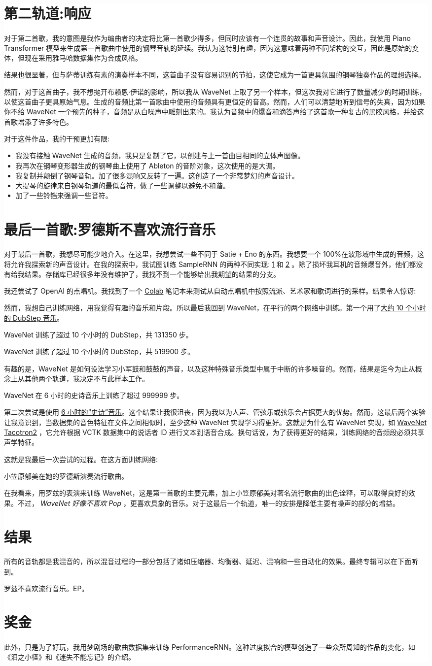 # 第二轨道:响应

对于第二首歌，我的意图是我作为编曲者的决定将比第一首歌少得多，但同时应该有一个连贯的故事和声音设计。因此，我使用 Piano Transformer 模型来生成第一首歌曲中使用的钢琴音轨的延续。我认为这特别有趣，因为这意味着两种不同架构的交互，因此是原始的变体，但现在采用雅马哈数据集作为合成风格。

结果也很显著，但与萨蒂训练有素的演奏样本不同，这首曲子没有容易识别的节拍，这使它成为一首更具氛围的钢琴独奏作品的理想选择。

然而，对于这首曲子，我不想抛开布赖恩·伊诺的影响，所以我从 WaveNet 上取了另一个样本，但这次我对它进行了数量减少的时期训练，以使这首曲子更具原始气息。生成的音频比第一首歌曲中使用的音频具有更恒定的音高。然而，人们可以清楚地听到信号的失真，因为如果你不给 WaveNet 一个预先的种子，音频是从白噪声中雕刻出来的。我认为音频中的爆音和滴答声给了这首歌一种复古的黑胶风格，并给这首歌增添了许多特色。

对于这件作品，我的干预更加有限:

*   我没有接触 WaveNet 生成的音频，我只是复制了它，以创建与上一首曲目相同的立体声图像。
*   我再次在钢琴变形器生成的钢琴曲上使用了 Ableton 的音阶对象，这次使用的是大调。
*   我复制并颠倒了钢琴音轨。加了很多混响又反转了一遍。这创造了一个非常梦幻的声音设计。
*   大提琴的旋律来自钢琴轨道的最低音符，做了一些调整以避免不和谐。
*   加了一些铃铛来强调一些音符。

# 最后一首歌:罗德斯不喜欢流行音乐

对于最后一首歌，我想尽可能少地介入。在这里，我想尝试一些不同于 Satie + Eno 的东西。我想要一个 100%在波形域中生成的音频，这将允许我探索新的声音设计。在我的探索中，我试图训练 SampleRNN 的两种不同实现: [1](https://github.com/deepsound-project/samplernn-pytorch) 和 [2](https://github.com/Unisound/SampleRNN) 。除了损坏我耳机的音频爆音外，他们都没有给我结果。存储库已经很多年没有维护了，我找不到一个能够给出我期望的结果的分支。

我还尝试了 OpenAI 的点唱机。我找到了一个 [Colab](https://colab.research.google.com/github/openai/jukebox/blob/master/jukebox/Interacting_with_Jukebox.ipynb) 笔记本来测试从自动点唱机中按照流派、艺术家和歌词进行的采样。结果令人惊讶:

然而，我想自己训练网络，用我觉得有趣的音乐和片段。所以最后我回到 WaveNet，在平行的两个网络中训练。第一个用了[大约 10 个小时的 DubStep 音乐](https://www.youtube.com/watch?v=AvxBRHM9U9k)。

WaveNet 训练了超过 10 个小时的 DubStep，共 131350 步。

WaveNet 训练了超过 10 个小时的 DubStep，共 519900 步。

有趣的是，WaveNet 是如何设法学习小军鼓和鼓鼓的声音，以及这种特殊音乐类型中属于中断的许多噪音的。然而，结果是迄今为止从概念上从其他两个轨道，我决定不与此样本工作。

WaveNet 在 6 小时的史诗音乐上训练了超过 999999 步。

第二次尝试是使用 [6 小时的“史诗”音乐](https://www.youtube.com/watch?v=yR2ElHDhPVo)。这个结果让我很沮丧，因为我以为人声、管弦乐或弦乐会占据更大的优势。然而，这最后两个实验让我意识到，当数据集的音色特征在文件之间相似时，至少这种 WaveNet 实现学习得更好。这就是为什么有 WaveNet 实现，如 [WaveNet Tacotron2](https://github.com/Rayhane-mamah/Tacotron-2) ，它允许根据 VCTK 数据集中的说话者 ID 进行文本到语音合成。换句话说，为了获得更好的结果，训练网络的音频段必须共享声学特征。

这就是我最后一次尝试的过程。在这方面训练网络:

小笠原郁美在她的罗德斯演奏流行歌曲。

在我看来，用罗兹的表演来训练 WaveNet，这是第一首歌的主要元素，加上小笠原郁美对著名流行歌曲的出色诠释，可以取得良好的效果。不过， *WaveNet 好像不喜欢 Pop* ，更喜欢具象的音乐。对于这最后一个轨道，唯一的安排是降低主要有噪声的部分的增益。

# 结果

所有的音轨都是我混音的，所以混音过程的一部分包括了诸如压缩器、均衡器、延迟、混响和一些自动化的效果。最终专辑可以在下面听到。

罗兹不喜欢流行音乐。EP。

# 奖金

此外，只是为了好玩，我用梦剧场的歌曲数据集来训练 PerformanceRNN。这种过度拟合的模型创造了一些众所周知的作品的变化，如《泪之小径》和《迷失不能忘记》的介绍。